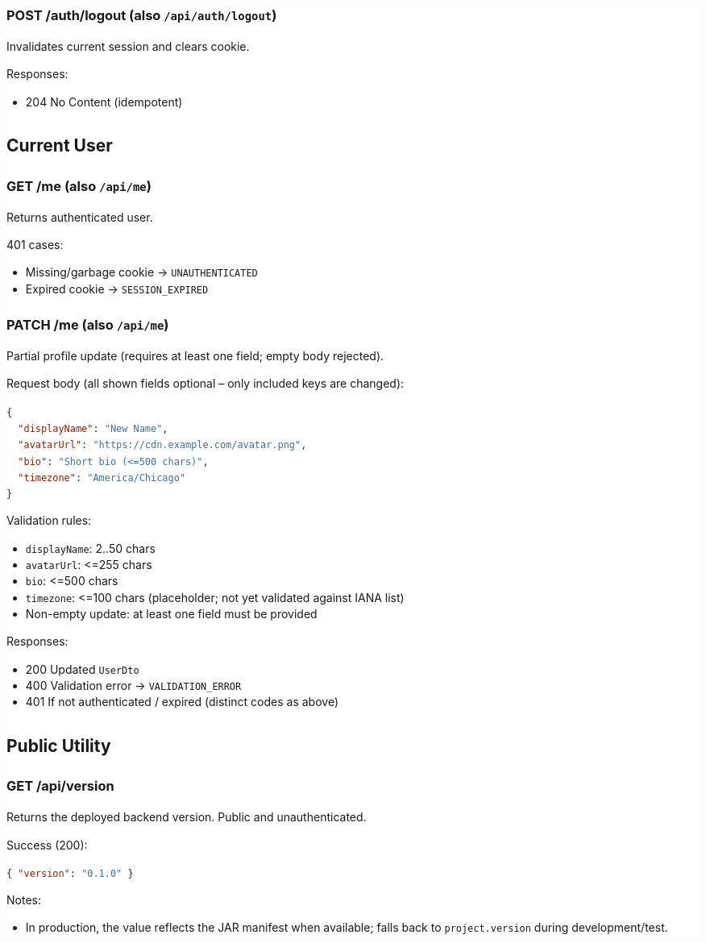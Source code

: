 ### POST /auth/logout (also `/api/auth/logout`)
Invalidates current session and clears cookie.

Responses:
- 204 No Content (idempotent)

## Current User
### GET /me (also `/api/me`)
Returns authenticated user.

401 cases:
- Missing/garbage cookie → `UNAUTHENTICATED`
- Expired cookie → `SESSION_EXPIRED`

### PATCH /me (also `/api/me`)
Partial profile update (requires at least one field; empty body rejected).

Request body (all shown fields optional – only included keys are changed):
```json
{
  "displayName": "New Name",
  "avatarUrl": "https://cdn.example.com/avatar.png",
  "bio": "Short bio (<=500 chars)",
  "timezone": "America/Chicago"
}
```
Validation rules:
- `displayName`: 2..50 chars
- `avatarUrl`: <=255 chars
- `bio`: <=500 chars
- `timezone`: <=100 chars (placeholder; not yet validated against IANA list)
- Non-empty update: at least one field must be provided

Responses:
- 200 Updated `UserDto`
- 400 Validation error → `VALIDATION_ERROR`
- 401 If not authenticated / expired (distinct codes as above)

## Public Utility
### GET /api/version
Returns the deployed backend version. Public and unauthenticated.

Success (200):
```json
{ "version": "0.1.0" }
```

Notes:
- In production, the value reflects the JAR manifest when available; falls back to `project.version` during development/test.
